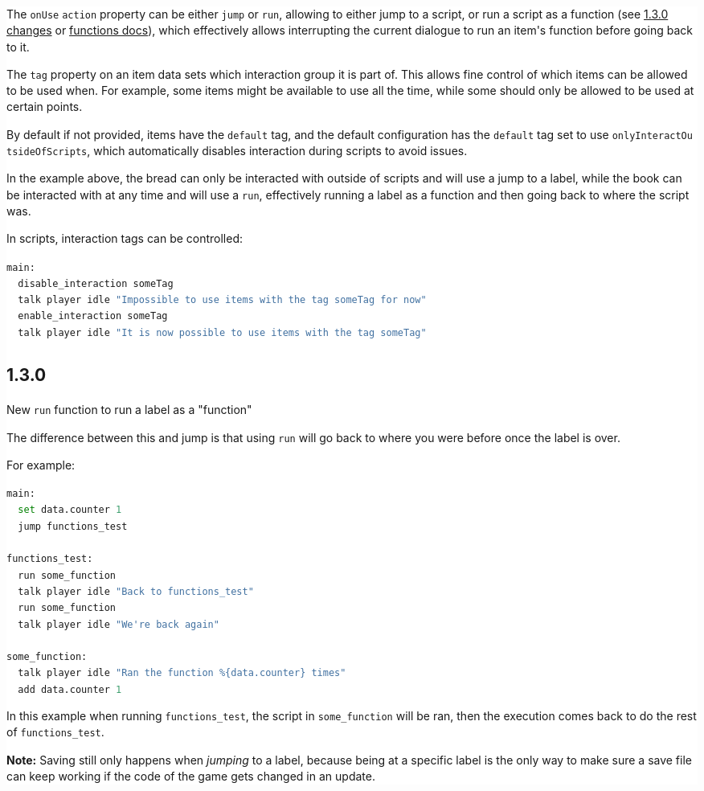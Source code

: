 The `onUse` `action` property can be either `jump` or `run`, allowing to either jump to a script, or run a script as a function (see [1.3.0 changes](#1.3.0) or [functions docs](https://docs.narrat.dev/features/functions)), which effectively allows interrupting the current dialogue to run an item's function before going back to it.

The `tag` property on an item data sets which interaction group it is part of. This allows fine control of which items can be allowed to be used when. For example, some items might be available to use all the time, while some should only be allowed to be used at certain points.

By default if not provided, items have the `default` tag, and the default configuration has the `default` tag set to use `onlyInteractOutsideOfScripts`, which automatically disables interaction during scripts to avoid issues.

In the example above, the bread can only be interacted with outside of scripts and will use a jump to a label, while the book can be interacted with at any time and will use a `run`, effectively running a label as a function and then going back to where the script was.

In scripts, interaction tags can be controlled:

```py
main:
  disable_interaction someTag
  talk player idle "Impossible to use items with the tag someTag for now"
  enable_interaction someTag
  talk player idle "It is now possible to use items with the tag someTag"
```

## 1.3.0

New `run` function to run a label as a "function"

The difference between this and jump is that using `run` will go back to where you were before once the label is over.

For example:

```py
main:
  set data.counter 1
  jump functions_test

functions_test:
  run some_function
  talk player idle "Back to functions_test"
  run some_function
  talk player idle "We're back again"

some_function:
  talk player idle "Ran the function %{data.counter} times"
  add data.counter 1
```

In this example when running `functions_test`, the script in `some_function` will be ran, then the execution comes back to do the rest of `functions_test`.

**Note:** Saving still only happens when _jumping_ to a label, because being at a specific label is the only way to make sure a save file can keep working if the code of the game gets changed in an update.
